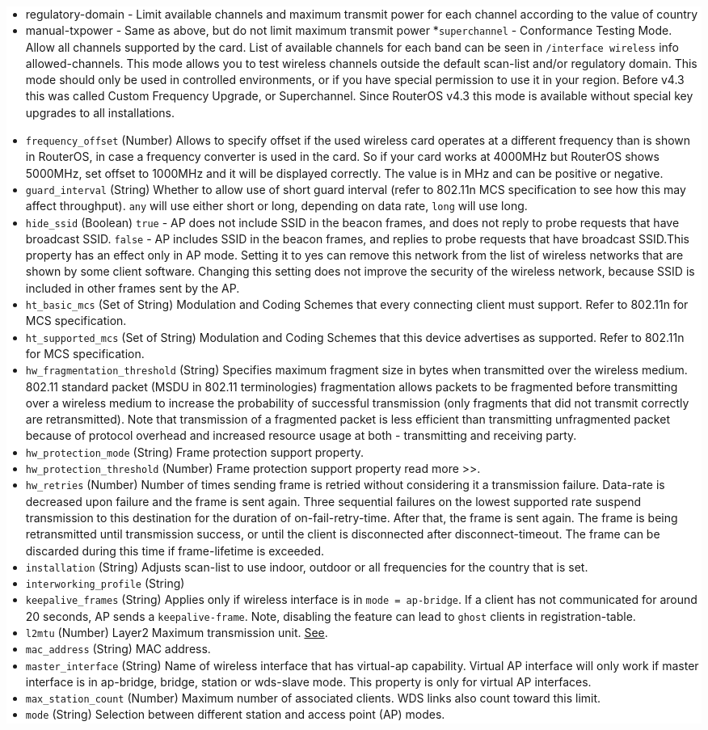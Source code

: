   * regulatory-domain - Limit available channels and maximum transmit power for each channel according to the value of country
  * manual-txpower - Same as above, but do not limit maximum transmit power
  *`superchannel` - Conformance Testing Mode. Allow all channels supported by the card.
List of available channels for each band can be seen in `/interface wireless` info allowed-channels. This mode allows you to test wireless channels outside the default scan-list and/or regulatory domain. This mode should only be used in controlled environments, or if you have special permission to use it in your region. Before v4.3 this was called Custom Frequency Upgrade, or Superchannel. Since RouterOS v4.3 this mode is available without special key upgrades to all installations.
- `frequency_offset` (Number) Allows to specify offset if the used wireless card operates at a different frequency than is shown in RouterOS, in case a frequency converter is used in the card. So if your card works at 4000MHz but RouterOS shows 5000MHz, set offset to 1000MHz and it will be displayed correctly. The value is in MHz and can be positive or negative.
- `guard_interval` (String) Whether to allow use of short guard interval (refer to 802.11n MCS specification to see how this may affect throughput). `any` will use either short or long, depending on data rate, `long` will use long.
- `hide_ssid` (Boolean) `true` - AP does not include SSID in the beacon frames, and does not reply to probe requests that have broadcast SSID. `false` - AP includes SSID in the beacon frames, and replies to probe requests that have broadcast SSID.This property has an effect only in AP mode. Setting it to yes can remove this network from the list of wireless networks that are shown by some client software. Changing this setting does not improve the security of the wireless network, because SSID is included in other frames sent by the AP.
- `ht_basic_mcs` (Set of String) Modulation and Coding Schemes that every connecting client must support. Refer to 802.11n for MCS specification.
- `ht_supported_mcs` (Set of String) Modulation and Coding Schemes that this device advertises as supported. Refer to 802.11n for MCS specification.
- `hw_fragmentation_threshold` (String) Specifies maximum fragment size in bytes when transmitted over the wireless medium. 802.11 standard packet (MSDU in 802.11 terminologies) fragmentation allows packets to be fragmented before transmitting over a wireless medium to increase the probability of successful transmission (only fragments that did not transmit correctly are retransmitted). Note that transmission of a fragmented packet is less efficient than transmitting unfragmented packet because of protocol overhead and increased resource usage at both - transmitting and receiving party.
- `hw_protection_mode` (String) Frame protection support property.
- `hw_protection_threshold` (Number) Frame protection support property read more >>.
- `hw_retries` (Number) Number of times sending frame is retried without considering it a transmission failure. Data-rate is decreased upon failure and the frame is sent again. Three sequential failures on the lowest supported rate suspend transmission to this destination for the duration of on-fail-retry-time. After that, the frame is sent again. The frame is being retransmitted until transmission success, or until the client is disconnected after disconnect-timeout. The frame can be discarded during this time if frame-lifetime is exceeded.
- `installation` (String) Adjusts scan-list to use indoor, outdoor or all frequencies for the country that is set.
- `interworking_profile` (String)
- `keepalive_frames` (String) Applies only if wireless interface is in `mode = ap-bridge`. If a client has not communicated for around 20 seconds, AP sends a `keepalive-frame`. Note, disabling the feature can lead to `ghost` clients in registration-table.
- `l2mtu` (Number) Layer2 Maximum transmission unit. [See](https://wiki.mikrotik.com/wiki/Maximum_Transmission_Unit_on_RouterBoards).
- `mac_address` (String) MAC address.
- `master_interface` (String) Name of wireless interface that has virtual-ap capability. Virtual AP interface will only work if master interface is in ap-bridge, bridge, station or wds-slave mode. This property is only for virtual AP interfaces.
- `max_station_count` (Number) Maximum number of associated clients. WDS links also count toward this limit.
- `mode` (String) Selection between different station and access point (AP) modes.